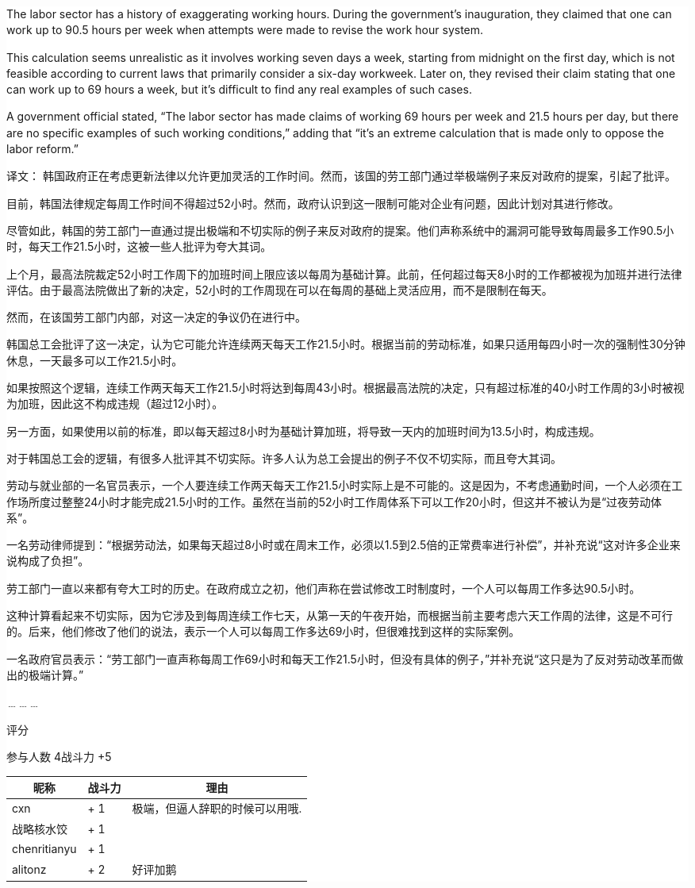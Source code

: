 The labor sector has a history of exaggerating working hours. During the government’s inauguration, they claimed that one can work up to 90.5 hours per week when attempts were made to revise the work hour system.

This calculation seems unrealistic as it involves working seven days a week, starting from midnight on the first day, which is not feasible according to current laws that primarily consider a six-day workweek. Later on, they revised their claim stating that one can work up to 69 hours a week, but it’s difficult to find any real examples of such cases.

A government official stated, “The labor sector has made claims of working 69 hours per week and 21.5 hours per day, but there are no specific examples of such working conditions,” adding that “it’s an extreme calculation that is made only to oppose the labor reform.”

译文：
韩国政府正在考虑更新法律以允许更加灵活的工作时间。然而，该国的劳工部门通过举极端例子来反对政府的提案，引起了批评。

目前，韩国法律规定每周工作时间不得超过52小时。然而，政府认识到这一限制可能对企业有问题，因此计划对其进行修改。

尽管如此，韩国的劳工部门一直通过提出极端和不切实际的例子来反对政府的提案。他们声称系统中的漏洞可能导致每周最多工作90.5小时，每天工作21.5小时，这被一些人批评为夸大其词。

上个月，最高法院裁定52小时工作周下的加班时间上限应该以每周为基础计算。此前，任何超过每天8小时的工作都被视为加班并进行法律评估。由于最高法院做出了新的决定，52小时的工作周现在可以在每周的基础上灵活应用，而不是限制在每天。

然而，在该国劳工部门内部，对这一决定的争议仍在进行中。

韩国总工会批评了这一决定，认为它可能允许连续两天每天工作21.5小时。根据当前的劳动标准，如果只适用每四小时一次的强制性30分钟休息，一天最多可以工作21.5小时。

如果按照这个逻辑，连续工作两天每天工作21.5小时将达到每周43小时。根据最高法院的决定，只有超过标准的40小时工作周的3小时被视为加班，因此这不构成违规（超过12小时）。

另一方面，如果使用以前的标准，即以每天超过8小时为基础计算加班，将导致一天内的加班时间为13.5小时，构成违规。

对于韩国总工会的逻辑，有很多人批评其不切实际。许多人认为总工会提出的例子不仅不切实际，而且夸大其词。

劳动与就业部的一名官员表示，一个人要连续工作两天每天工作21.5小时实际上是不可能的。这是因为，不考虑通勤时间，一个人必须在工作场所度过整整24小时才能完成21.5小时的工作。虽然在当前的52小时工作周体系下可以工作20小时，但这并不被认为是“过夜劳动体系”。

一名劳动律师提到：“根据劳动法，如果每天超过8小时或在周末工作，必须以1.5到2.5倍的正常费率进行补偿”，并补充说“这对许多企业来说构成了负担”。

劳工部门一直以来都有夸大工时的历史。在政府成立之初，他们声称在尝试修改工时制度时，一个人可以每周工作多达90.5小时。

这种计算看起来不切实际，因为它涉及到每周连续工作七天，从第一天的午夜开始，而根据当前主要考虑六天工作周的法律，这是不可行的。后来，他们修改了他们的说法，表示一个人可以每周工作多达69小时，但很难找到这样的实际案例。

一名政府官员表示：“劳工部门一直声称每周工作69小时和每天工作21.5小时，但没有具体的例子，”并补充说“这只是为了反对劳动改革而做出的极端计算。”

﹍﹍﹍

评分

 参与人数 4战斗力 +5

|昵称|战斗力|理由|
|----|---|---|
| cxn| + 1|极端，但逼人辞职的时候可以用哦.|
| 战略核水饺| + 1||
| chenritianyu| + 1||
| alitonz| + 2|好评加鹅|
